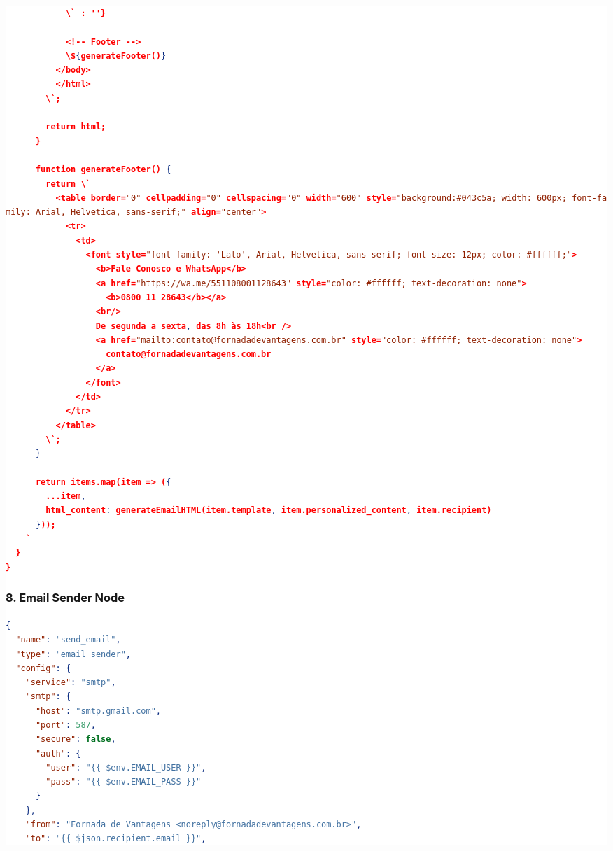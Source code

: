 ```json
            \` : ''}
            
            <!-- Footer -->
            \${generateFooter()}
          </body>
          </html>
        \`;
        
        return html;
      }
      
      function generateFooter() {
        return \`
          <table border="0" cellpadding="0" cellspacing="0" width="600" style="background:#043c5a; width: 600px; font-family: Arial, Helvetica, sans-serif;" align="center">
            <tr>
              <td>
                <font style="font-family: 'Lato', Arial, Helvetica, sans-serif; font-size: 12px; color: #ffffff;">
                  <b>Fale Conosco e WhatsApp</b>
                  <a href="https://wa.me/551108001128643" style="color: #ffffff; text-decoration: none">
                    <b>0800 11 28643</b></a>
                  <br/>
                  De segunda a sexta, das 8h às 18h<br />
                  <a href="mailto:contato@fornadadevantagens.com.br" style="color: #ffffff; text-decoration: none">
                    contato@fornadadevantagens.com.br
                  </a>
                </font>
              </td>
            </tr>
          </table>
        \`;
      }
      
      return items.map(item => ({
        ...item,
        html_content: generateEmailHTML(item.template, item.personalized_content, item.recipient)
      }));
    `
  }
}
```

### 8. **Email Sender Node**
```json
{
  "name": "send_email",
  "type": "email_sender",
  "config": {
    "service": "smtp",
    "smtp": {
      "host": "smtp.gmail.com",
      "port": 587,
      "secure": false,
      "auth": {
        "user": "{{ $env.EMAIL_USER }}",
        "pass": "{{ $env.EMAIL_PASS }}"
      }
    },
    "from": "Fornada de Vantagens <noreply@fornadadevantagens.com.br>",
    "to": "{{ $json.recipient.email }}",
```